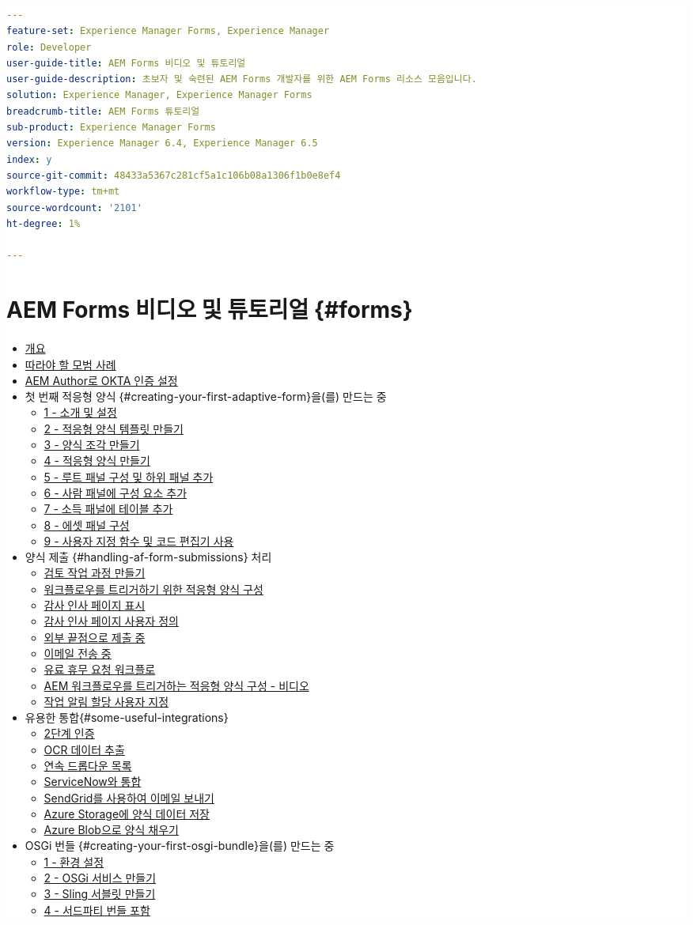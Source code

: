 ```yaml
---
feature-set: Experience Manager Forms, Experience Manager
role: Developer
user-guide-title: AEM Forms 비디오 및 튜토리얼
user-guide-description: 초보자 및 숙련된 AEM Forms 개발자를 위한 AEM Forms 리소스 모음입니다.
solution: Experience Manager, Experience Manager Forms
breadcrumb-title: AEM Forms 튜토리얼
sub-product: Experience Manager Forms
version: Experience Manager 6.4, Experience Manager 6.5
index: y
source-git-commit: 48433a5367c281cf5a1c106b08a1306f1b0e8ef4
workflow-type: tm+mt
source-wordcount: '2101'
ht-degree: 1%

---
```



# AEM Forms 비디오 및 튜토리얼 {#forms}

+ [개요](overview.md)
+ [따라야 할 모범 사례](adaptive-forms/best-practices-adaptive-forms.md)
+ [AEM Author로 OKTA 인증 설정](adaptive-forms/single-sign-on-with-okta.md)
+ 첫 번째 적응형 양식 {#creating-your-first-adaptive-form}을(를) 만드는 중
   + [1 - 소개 및 설정](creating-your-first-adaptive-form/introduction-and-setup.md)
   + [2 - 적응형 양식 템플릿 만들기](creating-your-first-adaptive-form/create-adaptive-form-template.md)
   + [3 - 양식 조각 만들기](creating-your-first-adaptive-form/create-form-fragment.md)
   + [4 - 적응형 양식 만들기](creating-your-first-adaptive-form/create-adaptive-form.md)
   + [5 - 루트 패널 구성 및 하위 패널 추가](creating-your-first-adaptive-form/configuring-root-panel-and-adding-child-panels.md)
   + [6 - 사람 패널에 구성 요소 추가](creating-your-first-adaptive-form/adding-components-to-people-panel.md)
   + [7 - 소득 패널에 테이블 추가](creating-your-first-adaptive-form/adding-table-to-income-panel.md)
   + [8 - 에셋 패널 구성](creating-your-first-adaptive-form/configuring-assets-panel.md)
   + [9 - 사용자 지정 함수 및 코드 편집기 사용](creating-your-first-adaptive-form/using-custom-functions-and-code-editor.md)
+ 양식 제출 {#handling-af-form-submissions} 처리
   + [검토 작업 과정 만들기](handling-form-submissions/creating-a-review-workflow.md)
   + [워크플로우를 트리거하기 위한 적응형 양식 구성](handling-form-submissions/configuring-adaptive-form-to-trigger-workflow.md)
   + [감사 인사 페이지 표시](handling-form-submissions/submitting-adaptive-forms-thank-you-page-article-use.md)
   + [감사 인사 페이지 사용자 정의](handling-form-submissions/thank-you-page-on-fdm-submission.md)
   + [외부 끝점으로 제출 중](handling-form-submissions/submitting-adaptive-forms-to-external-server-article-use.md)
   + [이메일 전송 중](handling-form-submissions/sending-email-on-adaptive-form-submission.md)
   + [유료 휴무 요청 워크플로](handling-form-submissions/paid-time-off-request-workflow.md)
   + [AEM 워크플로우를 트리거하는 적응형 양식 구성 - 비디오](handling-form-submissions/configure-af-to-trigger-aem-workflow.md)
   + [작업 알림 할당 사용자 지정](handling-form-submissions/customize-assign-task-notification.md)
+ 유용한 통합{#some-useful-integrations}
   + [2단계 인증](some-useful-integrations/two-factor-authentication.md)
   + [OCR 데이터 추출](some-useful-integrations/ocr-data-extraction.md)
   + [연속 드롭다운 목록](some-useful-integrations/geonames-org.md)
   + [ServiceNow와 통합](some-useful-integrations/service-now.md)
   + [SendGrid를 사용하여 이메일 보내기](some-useful-integrations/send-grid.md)
   + [Azure Storage에 양식 데이터 저장](some-useful-integrations/store-form-data-in-azure-storage.md)
   + [Azure Blob으로 양식 채우기](some-useful-integrations/fetch-form-data-from-azure-storage.md)
+ OSGi 번들 {#creating-your-first-osgi-bundle}을(를) 만드는 중
   + [1 - 환경 설정](creating-your-first-osgi-bundle/create-your-first-osgi-bundle.md)
   + [2 - OSGi 서비스 만들기](creating-your-first-osgi-bundle/create-osgi-service.md)
   + [3 - Sling 서블릿 만들기](creating-your-first-osgi-bundle/create-servlet.md)
   + [4 - 서드파티 번들 포함](creating-your-first-osgi-bundle/include-third-party-jars.md)